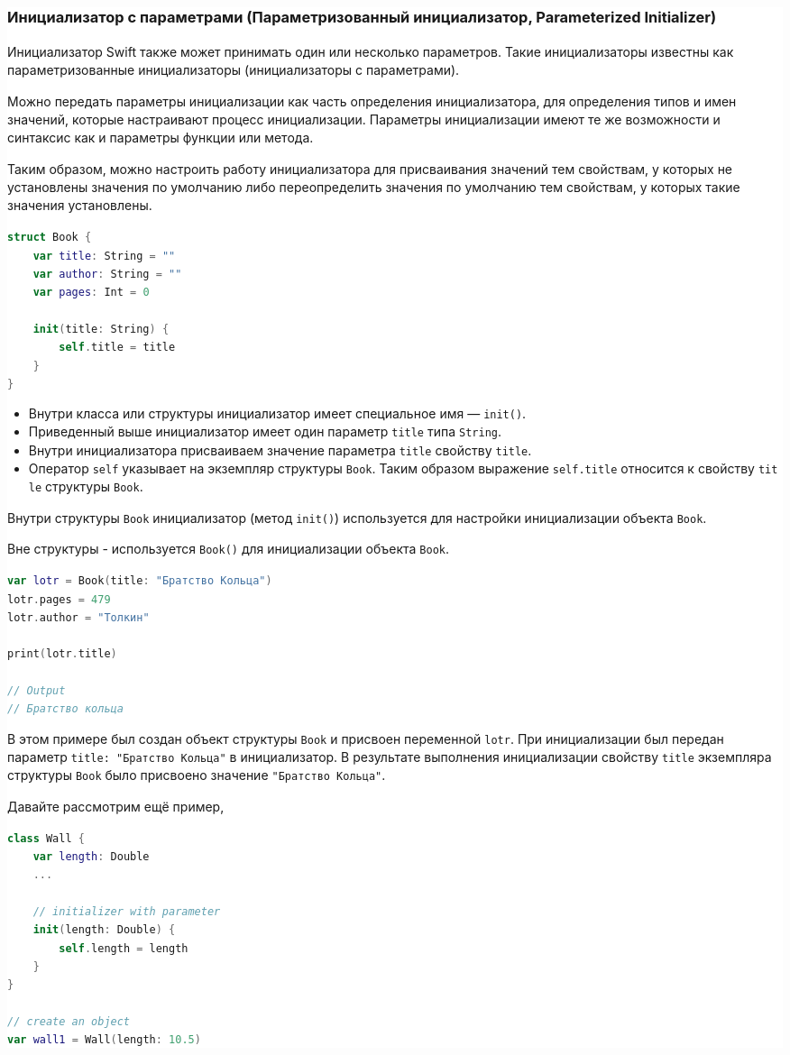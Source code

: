 ### Инициализатор с параметрами (Параметризованный инициализатор, Parameterized Initializer)

Инициализатор Swift также может принимать один или несколько параметров. Такие инициализаторы известны как параметризованные инициализаторы (инициализаторы с параметрами).

Можно передать параметры инициализации как часть определения инициализатора, для определения типов и имен значений, которые настраивают процесс инициализации. Параметры инициализации имеют те же возможности и синтаксис как и параметры функции или метода.

Таким образом, можно настроить работу инициализатора для присваивания значений тем свойствам, у которых не установлены значения по умолчанию либо переопределить значения по умолчанию тем свойствам, у которых такие значения установлены.

```swift
struct Book {
    var title: String = ""
    var author: String = ""
    var pages: Int = 0
 
    init(title: String) {
        self.title = title
    }
}
```

- Внутри класса или структуры инициализатор имеет специальное имя — `init()`.
- Приведенный выше инициализатор имеет один параметр `title` типа `String`.
- Внутри инициализатора присваиваем значение параметра `title` свойству `title`.
- Оператор `self` указывает на экземпляр структуры `Book`. Таким образом выражение `self.title` относится к свойству `title` структуры `Book`.

Внутри структуры `Book` инициализатор (метод `init()`) используется для настройки инициализации объекта `Book`.

Вне структуры - используется `Book()` для инициализации объекта `Book`.

```swift
var lotr = Book(title: "Братство Кольца")
lotr.pages = 479
lotr.author = "Толкин"
 
print(lotr.title)

// Output
// Братство кольца
```

В этом примере был создан объект структуры `Book` и присвоен переменной `lotr`. При инициализации был передан параметр `title: "Братство Кольца"` в инициализатор. В результате выполнения инициализации свойству `title` экземпляра структуры `Book` было присвоено значение `"Братство Кольца"`.

Давайте рассмотрим ещё пример,

```swift
class Wall {
    var length: Double
    ...

    // initializer with parameter
    init(length: Double) {
        self.length = length
    }
}

// create an object
var wall1 = Wall(length: 10.5)
```
